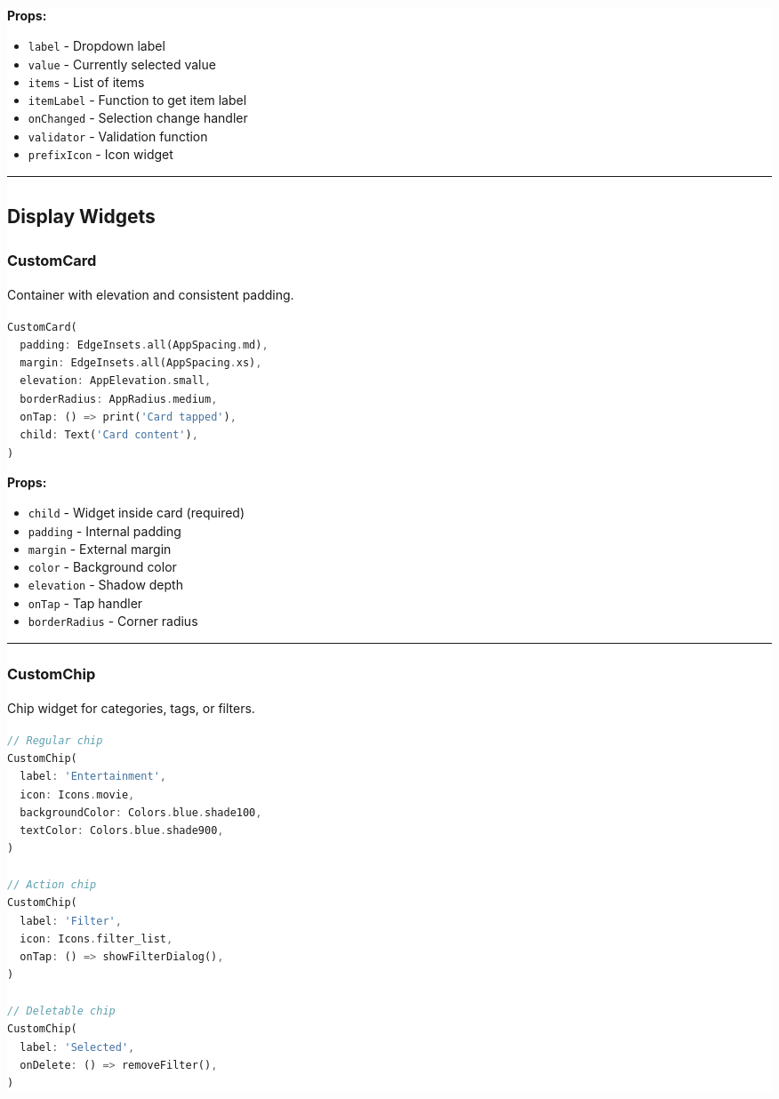 **Props:**
- `label` - Dropdown label
- `value` - Currently selected value
- `items` - List of items
- `itemLabel` - Function to get item label
- `onChanged` - Selection change handler
- `validator` - Validation function
- `prefixIcon` - Icon widget

---

## Display Widgets

### CustomCard

Container with elevation and consistent padding.

```dart
CustomCard(
  padding: EdgeInsets.all(AppSpacing.md),
  margin: EdgeInsets.all(AppSpacing.xs),
  elevation: AppElevation.small,
  borderRadius: AppRadius.medium,
  onTap: () => print('Card tapped'),
  child: Text('Card content'),
)
```

**Props:**
- `child` - Widget inside card (required)
- `padding` - Internal padding
- `margin` - External margin
- `color` - Background color
- `elevation` - Shadow depth
- `onTap` - Tap handler
- `borderRadius` - Corner radius

---

### CustomChip

Chip widget for categories, tags, or filters.

```dart
// Regular chip
CustomChip(
  label: 'Entertainment',
  icon: Icons.movie,
  backgroundColor: Colors.blue.shade100,
  textColor: Colors.blue.shade900,
)

// Action chip
CustomChip(
  label: 'Filter',
  icon: Icons.filter_list,
  onTap: () => showFilterDialog(),
)

// Deletable chip
CustomChip(
  label: 'Selected',
  onDelete: () => removeFilter(),
)
```
